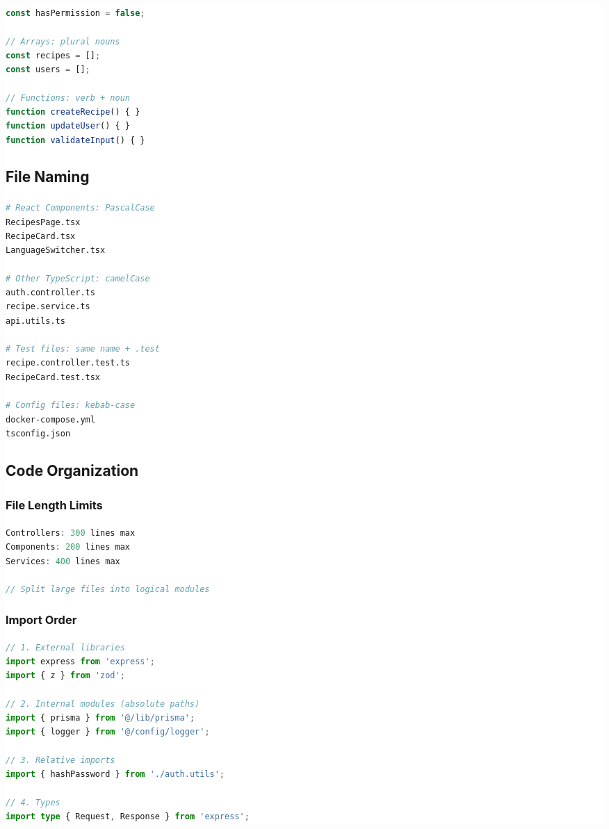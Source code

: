 ```typescript
const hasPermission = false;

// Arrays: plural nouns
const recipes = [];
const users = [];

// Functions: verb + noun
function createRecipe() { }
function updateUser() { }
function validateInput() { }
```

## File Naming

```bash
# React Components: PascalCase
RecipesPage.tsx
RecipeCard.tsx
LanguageSwitcher.tsx

# Other TypeScript: camelCase
auth.controller.ts
recipe.service.ts
api.utils.ts

# Test files: same name + .test
recipe.controller.test.ts
RecipeCard.test.tsx

# Config files: kebab-case
docker-compose.yml
tsconfig.json
```

## Code Organization

### File Length Limits
```typescript
Controllers: 300 lines max
Components: 200 lines max
Services: 400 lines max

// Split large files into logical modules
```

### Import Order
```typescript
// 1. External libraries
import express from 'express';
import { z } from 'zod';

// 2. Internal modules (absolute paths)
import { prisma } from '@/lib/prisma';
import { logger } from '@/config/logger';

// 3. Relative imports
import { hashPassword } from './auth.utils';

// 4. Types
import type { Request, Response } from 'express';
```
